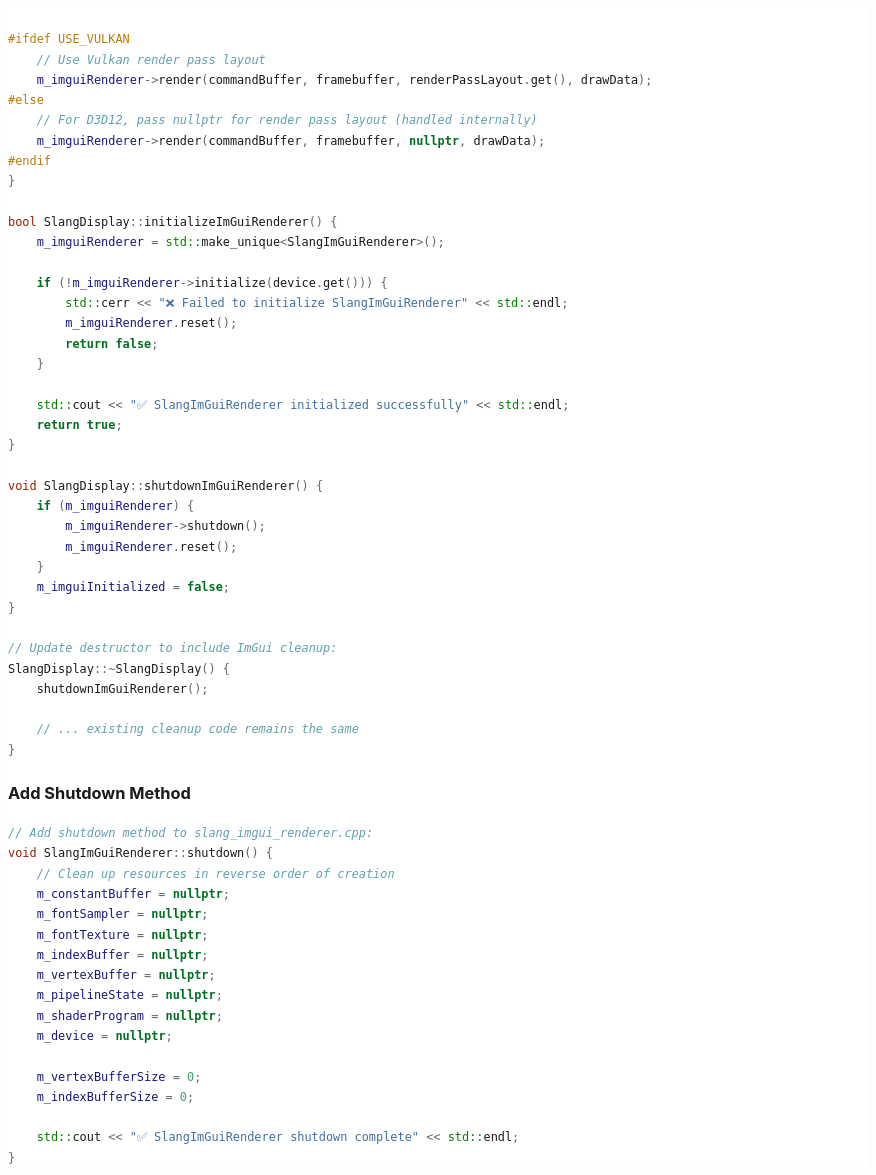 ```cpp

#ifdef USE_VULKAN
    // Use Vulkan render pass layout
    m_imguiRenderer->render(commandBuffer, framebuffer, renderPassLayout.get(), drawData);
#else
    // For D3D12, pass nullptr for render pass layout (handled internally)
    m_imguiRenderer->render(commandBuffer, framebuffer, nullptr, drawData);
#endif
}

bool SlangDisplay::initializeImGuiRenderer() {
    m_imguiRenderer = std::make_unique<SlangImGuiRenderer>();
    
    if (!m_imguiRenderer->initialize(device.get())) {
        std::cerr << "❌ Failed to initialize SlangImGuiRenderer" << std::endl;
        m_imguiRenderer.reset();
        return false;
    }
    
    std::cout << "✅ SlangImGuiRenderer initialized successfully" << std::endl;
    return true;
}

void SlangDisplay::shutdownImGuiRenderer() {
    if (m_imguiRenderer) {
        m_imguiRenderer->shutdown();
        m_imguiRenderer.reset();
    }
    m_imguiInitialized = false;
}

// Update destructor to include ImGui cleanup:
SlangDisplay::~SlangDisplay() {
    shutdownImGuiRenderer();
    
    // ... existing cleanup code remains the same
}
```

### Add Shutdown Method
```cpp
// Add shutdown method to slang_imgui_renderer.cpp:
void SlangImGuiRenderer::shutdown() {
    // Clean up resources in reverse order of creation
    m_constantBuffer = nullptr;
    m_fontSampler = nullptr;
    m_fontTexture = nullptr;
    m_indexBuffer = nullptr;
    m_vertexBuffer = nullptr;
    m_pipelineState = nullptr;
    m_shaderProgram = nullptr;
    m_device = nullptr;
    
    m_vertexBufferSize = 0;
    m_indexBufferSize = 0;
    
    std::cout << "✅ SlangImGuiRenderer shutdown complete" << std::endl;
}
```
